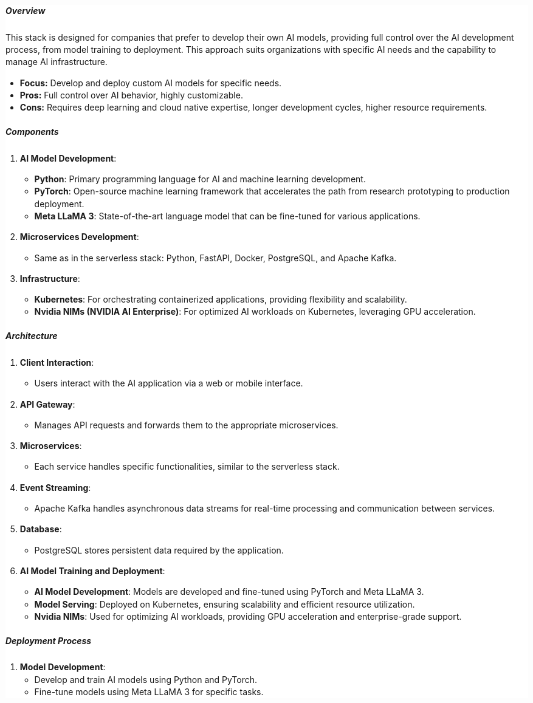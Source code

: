 ##### Overview
This stack is designed for companies that prefer to develop their own AI models, providing full control over the AI development process, from model training to deployment. This approach suits organizations with specific AI needs and the capability to manage AI infrastructure.

* **Focus:** Develop and deploy custom AI models for specific needs.
* **Pros:** Full control over AI behavior, highly customizable.
* **Cons:** Requires deep learning and cloud native expertise, longer development cycles, higher resource requirements.

##### Components

1. **AI Model Development**:
   - **Python**: Primary programming language for AI and machine learning development.
   - **PyTorch**: Open-source machine learning framework that accelerates the path from research prototyping to production deployment.
   - **Meta LLaMA 3**: State-of-the-art language model that can be fine-tuned for various applications.

2. **Microservices Development**:
   - Same as in the serverless stack: Python, FastAPI, Docker, PostgreSQL, and Apache Kafka.

3. **Infrastructure**:
   - **Kubernetes**: For orchestrating containerized applications, providing flexibility and scalability.
   - **Nvidia NIMs (NVIDIA AI Enterprise)**: For optimized AI workloads on Kubernetes, leveraging GPU acceleration.

##### Architecture

1. **Client Interaction**:
   - Users interact with the AI application via a web or mobile interface.

2. **API Gateway**:
   - Manages API requests and forwards them to the appropriate microservices.

3. **Microservices**:
   - Each service handles specific functionalities, similar to the serverless stack.

4. **Event Streaming**:
   - Apache Kafka handles asynchronous data streams for real-time processing and communication between services.

5. **Database**:
   - PostgreSQL stores persistent data required by the application.

6. **AI Model Training and Deployment**:
   - **AI Model Development**: Models are developed and fine-tuned using PyTorch and Meta LLaMA 3.
   - **Model Serving**: Deployed on Kubernetes, ensuring scalability and efficient resource utilization.
   - **Nvidia NIMs**: Used for optimizing AI workloads, providing GPU acceleration and enterprise-grade support.

##### Deployment Process

1. **Model Development**:
   - Develop and train AI models using Python and PyTorch.
   - Fine-tune models using Meta LLaMA 3 for specific tasks.
